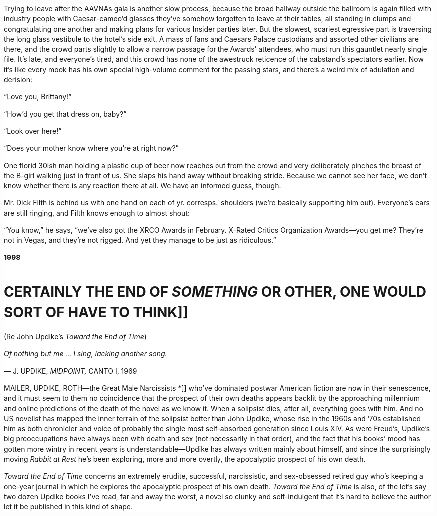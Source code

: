 Trying to leave after the AAVNAs gala is another slow process, because the broad hallway outside the ballroom is again filled with industry people with Caesar-cameo’d glasses they’ve somehow forgotten to leave at their tables, all standing in clumps and congratulating one another and making plans for various Insider parties later. But the slowest, scariest egressive part is traversing the long glass vestibule to the hotel’s side exit. A mass of fans and Caesars Palace custodians and assorted other civilians are there, and the crowd parts slightly to allow a narrow passage for the Awards’ attendees, who must run this gauntlet nearly single file. It’s late, and everyone’s tired, and this crowd has none of the awestruck reticence of the cabstand’s spectators earlier. Now it’s like every mook has his own special high-volume comment for the passing stars, and there’s a weird mix of adulation and derision:

“Love you, Brittany!”

“How’d you get that dress on, baby?”

“Look over here!”

“Does your mother know where you’re at right now?”

One florid 30ish man holding a plastic cup of beer now reaches out from the crowd and very deliberately pinches the breast of the B-girl walking just in front of us. She slaps his hand away without breaking stride. Because we cannot see her face, we don’t know whether there is any reaction there at all. We have an informed guess, though.

Mr. Dick Filth is behind us with one hand on each of yr. corresps.’ shoulders (we’re basically supporting him out). Everyone’s ears are still ringing, and Filth knows enough to almost shout:

“You know,” he says, “we’ve also got the XRCO Awards in February. X-Rated Critics Organization Awards—you get me? They’re not in Vegas, and they’re not rigged. And yet they manage to be just as ridiculous.”

**1998**  

# CERTAINLY THE END OF _SOMETHING_ OR OTHER, ONE WOULD SORT OF HAVE TO THINK]]

(Re John Updike’s _Toward the End of Time_)

_Of nothing but me … I sing, lacking another song._

— J. UPDIKE, _MIDPOINT,_ CANTO I, 1969

MAILER, UPDIKE, ROTH—the Great Male Narcissists *]] who’ve dominated postwar American fiction are now in their senescence, and it must seem to them no coincidence that the prospect of their own deaths appears backlit by the approaching millennium and online predictions of the death of the novel as we know it. When a solipsist dies, after all, everything goes with him. And no US novelist has mapped the inner terrain of the solipsist better than John Updike, whose rise in the 1960s and ’70s established him as both chronicler and voice of probably the single most self-absorbed generation since Louis XIV. As were Freud’s, Updike’s big preoccupations have always been with death and sex (not necessarily in that order), and the fact that his books’ mood has gotten more wintry in recent years is understandable—Updike has always written mainly about himself, and since the surprisingly moving _Rabbit at Rest_ he’s been exploring, more and more overtly, the apocalyptic prospect of his own death.

_Toward the End of Time_ concerns an extremely erudite, successful, narcissistic, and sex-obsessed retired guy who’s keeping a one-year journal in which he explores the apocalyptic prospect of his own death. _Toward the End of Time_ is also, of the let’s say two dozen Updike books I’ve read, far and away the worst, a novel so clunky and self-indulgent that it’s hard to believe the author let it be published in this kind of shape.
